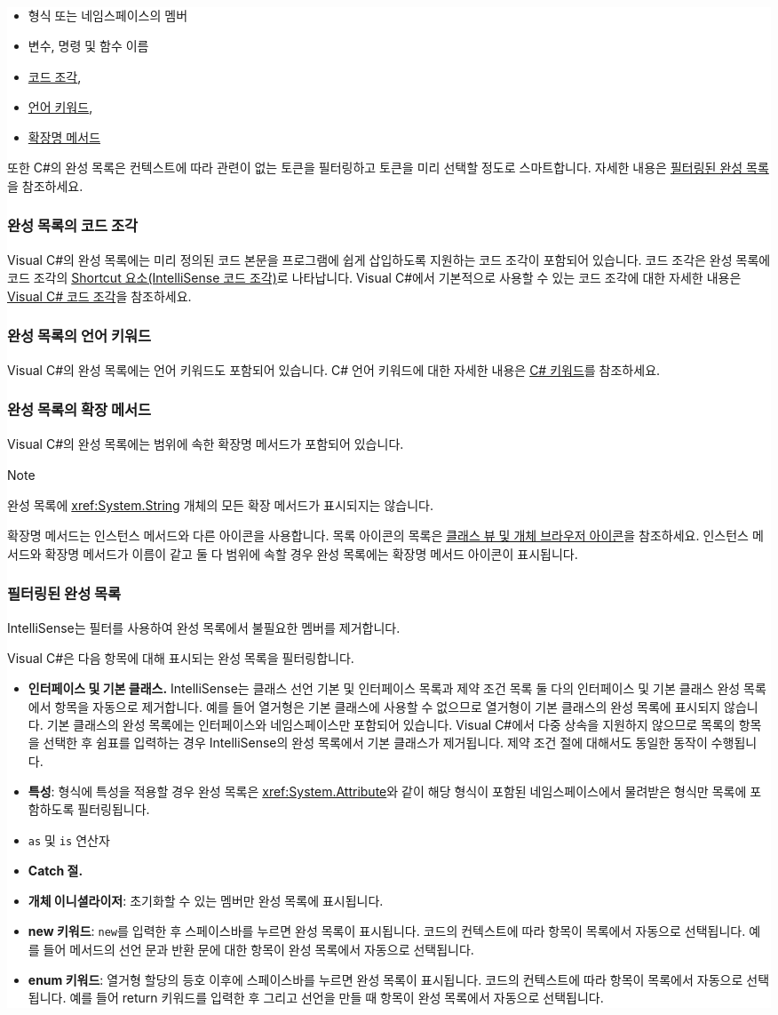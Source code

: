 -   형식 또는 네임스페이스의 멤버  
  
-   변수, 명령 및 함수 이름  
  
-   [코드 조각](#CodeSnippets),  
  
-   [언어 키워드](#Keywords),  
  
-   [확장명 메서드](#ExtensionMethods)  
  
 또한 C#의 완성 목록은 컨텍스트에 따라 관련이 없는 토큰을 필터링하고 토큰을 미리 선택할 정도로 스마트합니다. 자세한 내용은 [필터링된 완성 목록](#filtered-completion-lists)을 참조하세요.  
  
###  <a name="CodeSnippets"></a> 완성 목록의 코드 조각  
 Visual C#의 완성 목록에는 미리 정의된 코드 본문을 프로그램에 쉽게 삽입하도록 지원하는 코드 조각이 포함되어 있습니다. 코드 조각은 완성 목록에 코드 조각의 [Shortcut 요소(IntelliSense 코드 조각)](http://msdn.microsoft.com/en-us/052cc97a-5c70-42f8-b398-4c3adf670cfa)로 나타납니다.  Visual C#에서 기본적으로 사용할 수 있는 코드 조각에 대한 자세한 내용은 [Visual C# 코드 조각](../ide/visual-csharp-code-snippets.md)을 참조하세요.  
  
###  <a name="Keywords"></a> 완성 목록의 언어 키워드  
 Visual C#의 완성 목록에는 언어 키워드도 포함되어 있습니다. C# 언어 키워드에 대한 자세한 내용은 [C# 키워드](/dotnet/csharp/language-reference/keywords/index)를 참조하세요.  
  
###  <a name="ExtensionMethods"></a> 완성 목록의 확장 메서드  
 Visual C#의 완성 목록에는 범위에 속한 확장명 메서드가 포함되어 있습니다.  
  
> [!NOTE]
>  완성 목록에 <xref:System.String> 개체의 모든 확장 메서드가 표시되지는 않습니다.  
  
 확장명 메서드는 인스턴스 메서드와 다른 아이콘을 사용합니다. 목록 아이콘의 목록은 [클래스 뷰 및 개체 브라우저 아이콘](../ide/class-view-and-object-browser-icons.md)을 참조하세요. 인스턴스 메서드와 확장명 메서드가 이름이 같고 둘 다 범위에 속할 경우 완성 목록에는 확장명 메서드 아이콘이 표시됩니다.  
  
### <a name="filtered-completion-lists"></a> 필터링된 완성 목록  
 IntelliSense는 필터를 사용하여 완성 목록에서 불필요한 멤버를 제거합니다.  
  
 Visual C#은 다음 항목에 대해 표시되는 완성 목록을 필터링합니다.  
  
-   **인터페이스 및 기본 클래스.** IntelliSense는 클래스 선언 기본 및 인터페이스 목록과 제약 조건 목록 둘 다의 인터페이스 및 기본 클래스 완성 목록에서 항목을 자동으로 제거합니다. 예를 들어 열거형은 기본 클래스에 사용할 수 없으므로 열거형이 기본 클래스의 완성 목록에 표시되지 않습니다. 기본 클래스의 완성 목록에는 인터페이스와 네임스페이스만 포함되어 있습니다. Visual C#에서 다중 상속을 지원하지 않으므로 목록의 항목을 선택한 후 쉼표를 입력하는 경우 IntelliSense의 완성 목록에서 기본 클래스가 제거됩니다. 제약 조건 절에 대해서도 동일한 동작이 수행됩니다.  
  
-   **특성**: 형식에 특성을 적용할 경우 완성 목록은 <xref:System.Attribute>와 같이 해당 형식이 포함된 네임스페이스에서 물려받은 형식만 목록에 포함하도록 필터링됩니다.  
  
-   `as` 및 `is` 연산자  
  
-   **Catch 절.**  
  
-   **개체 이니셜라이저**: 초기화할 수 있는 멤버만 완성 목록에 표시됩니다.  
  
-   **new 키워드**: `new`를 입력한 후 스페이스바를 누르면 완성 목록이 표시됩니다. 코드의 컨텍스트에 따라 항목이 목록에서 자동으로 선택됩니다. 예를 들어 메서드의 선언 문과 반환 문에 대한 항목이 완성 목록에서 자동으로 선택됩니다.  
  
-   **enum 키워드**: 열거형 할당의 등호 이후에 스페이스바를 누르면 완성 목록이 표시됩니다. 코드의 컨텍스트에 따라 항목이 목록에서 자동으로 선택됩니다. 예를 들어 return 키워드를 입력한 후 그리고 선언을 만들 때 항목이 완성 목록에서 자동으로 선택됩니다.  
  
